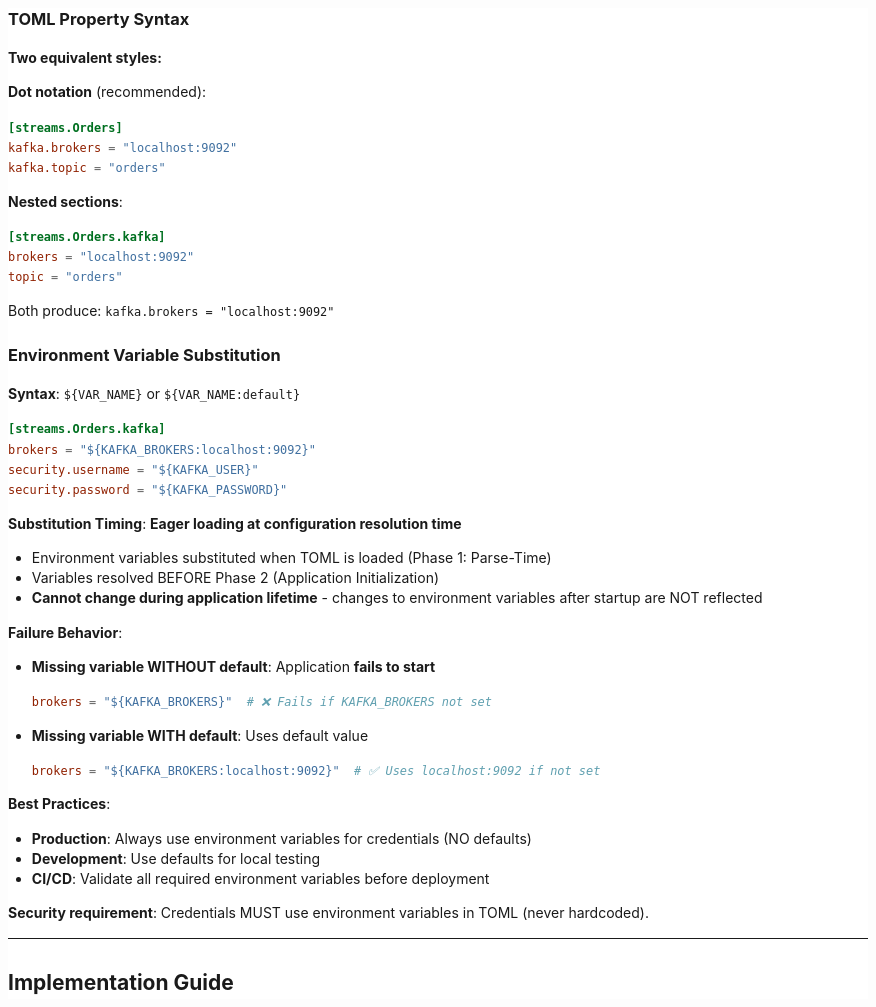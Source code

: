 ### TOML Property Syntax

**Two equivalent styles:**

**Dot notation** (recommended):
```toml
[streams.Orders]
kafka.brokers = "localhost:9092"
kafka.topic = "orders"
```

**Nested sections**:
```toml
[streams.Orders.kafka]
brokers = "localhost:9092"
topic = "orders"
```

Both produce: `kafka.brokers = "localhost:9092"`

### Environment Variable Substitution

**Syntax**: `${VAR_NAME}` or `${VAR_NAME:default}`

```toml
[streams.Orders.kafka]
brokers = "${KAFKA_BROKERS:localhost:9092}"
security.username = "${KAFKA_USER}"
security.password = "${KAFKA_PASSWORD}"
```

**Substitution Timing**: **Eager loading at configuration resolution time**
- Environment variables substituted when TOML is loaded (Phase 1: Parse-Time)
- Variables resolved BEFORE Phase 2 (Application Initialization)
- **Cannot change during application lifetime** - changes to environment variables after startup are NOT reflected

**Failure Behavior**:
- **Missing variable WITHOUT default**: Application **fails to start**
  ```toml
  brokers = "${KAFKA_BROKERS}"  # ❌ Fails if KAFKA_BROKERS not set
  ```
- **Missing variable WITH default**: Uses default value
  ```toml
  brokers = "${KAFKA_BROKERS:localhost:9092}"  # ✅ Uses localhost:9092 if not set
  ```

**Best Practices**:
- **Production**: Always use environment variables for credentials (NO defaults)
- **Development**: Use defaults for local testing
- **CI/CD**: Validate all required environment variables before deployment

**Security requirement**: Credentials MUST use environment variables in TOML (never hardcoded).

---

## Implementation Guide
